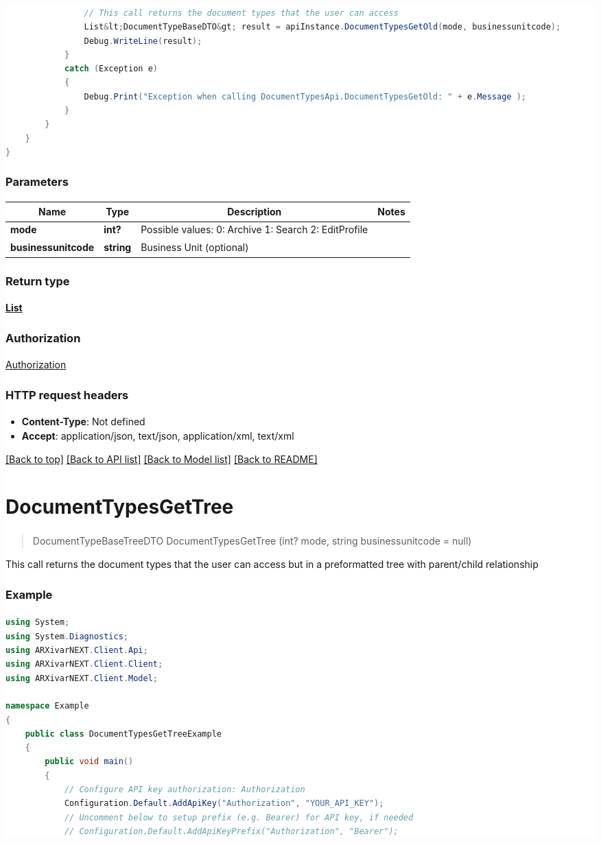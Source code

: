 ```csharp
                // This call returns the document types that the user can access
                List&lt;DocumentTypeBaseDTO&gt; result = apiInstance.DocumentTypesGetOld(mode, businessunitcode);
                Debug.WriteLine(result);
            }
            catch (Exception e)
            {
                Debug.Print("Exception when calling DocumentTypesApi.DocumentTypesGetOld: " + e.Message );
            }
        }
    }
}
```

### Parameters

Name | Type | Description  | Notes
------------- | ------------- | ------------- | -------------
 **mode** | **int?**| Possible values:  0: Archive  1: Search  2: EditProfile  | 
 **businessunitcode** | **string**| Business Unit (optional) | 

### Return type

[**List<DocumentTypeBaseDTO>**](DocumentTypeBaseDTO.md)

### Authorization

[Authorization](../README.md#Authorization)

### HTTP request headers

 - **Content-Type**: Not defined
 - **Accept**: application/json, text/json, application/xml, text/xml

[[Back to top]](#) [[Back to API list]](../README.md#documentation-for-api-endpoints) [[Back to Model list]](../README.md#documentation-for-models) [[Back to README]](../README.md)

<a name="documenttypesgettree"></a>
# **DocumentTypesGetTree**
> DocumentTypeBaseTreeDTO DocumentTypesGetTree (int? mode, string businessunitcode = null)

This call returns the document types that the user can access but in a preformatted tree with parent/child relationship

### Example
```csharp
using System;
using System.Diagnostics;
using ARXivarNEXT.Client.Api;
using ARXivarNEXT.Client.Client;
using ARXivarNEXT.Client.Model;

namespace Example
{
    public class DocumentTypesGetTreeExample
    {
        public void main()
        {
            // Configure API key authorization: Authorization
            Configuration.Default.AddApiKey("Authorization", "YOUR_API_KEY");
            // Uncomment below to setup prefix (e.g. Bearer) for API key, if needed
            // Configuration.Default.AddApiKeyPrefix("Authorization", "Bearer");
```